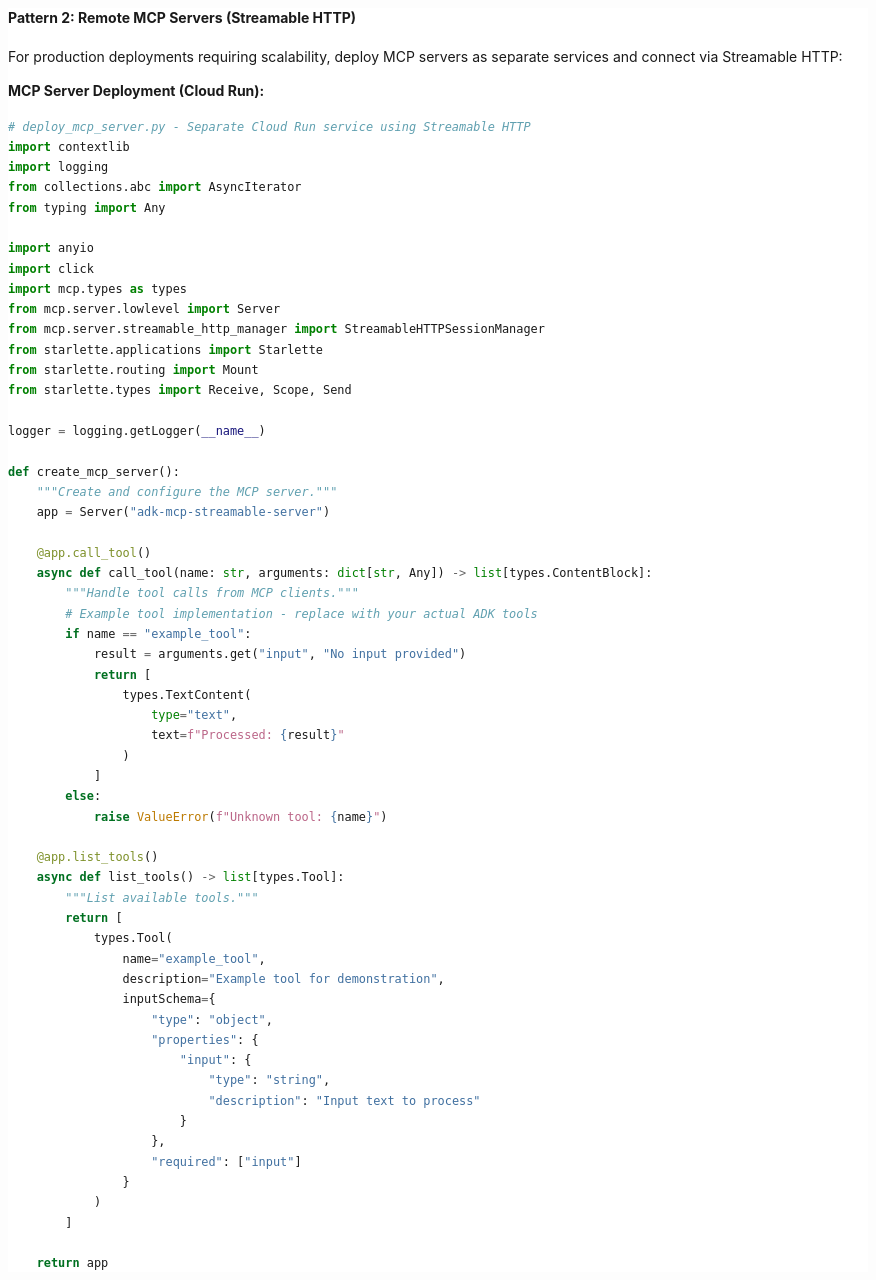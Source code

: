 #### Pattern 2: Remote MCP Servers (Streamable HTTP)

For production deployments requiring scalability, deploy MCP servers as separate services and connect via Streamable HTTP:

**MCP Server Deployment (Cloud Run):**
```python
# deploy_mcp_server.py - Separate Cloud Run service using Streamable HTTP
import contextlib
import logging
from collections.abc import AsyncIterator
from typing import Any

import anyio
import click
import mcp.types as types
from mcp.server.lowlevel import Server
from mcp.server.streamable_http_manager import StreamableHTTPSessionManager
from starlette.applications import Starlette
from starlette.routing import Mount
from starlette.types import Receive, Scope, Send

logger = logging.getLogger(__name__)

def create_mcp_server():
    """Create and configure the MCP server."""
    app = Server("adk-mcp-streamable-server")

    @app.call_tool()
    async def call_tool(name: str, arguments: dict[str, Any]) -> list[types.ContentBlock]:
        """Handle tool calls from MCP clients."""
        # Example tool implementation - replace with your actual ADK tools
        if name == "example_tool":
            result = arguments.get("input", "No input provided")
            return [
                types.TextContent(
                    type="text",
                    text=f"Processed: {result}"
                )
            ]
        else:
            raise ValueError(f"Unknown tool: {name}")

    @app.list_tools()
    async def list_tools() -> list[types.Tool]:
        """List available tools."""
        return [
            types.Tool(
                name="example_tool",
                description="Example tool for demonstration",
                inputSchema={
                    "type": "object",
                    "properties": {
                        "input": {
                            "type": "string",
                            "description": "Input text to process"
                        }
                    },
                    "required": ["input"]
                }
            )
        ]

    return app
```